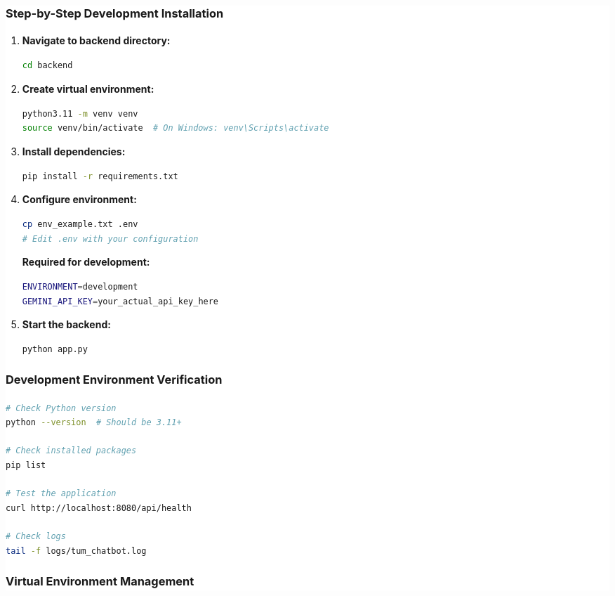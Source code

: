 ### Step-by-Step Development Installation

1. **Navigate to backend directory:**

   ```bash
   cd backend
   ```

2. **Create virtual environment:**

   ```bash
   python3.11 -m venv venv
   source venv/bin/activate  # On Windows: venv\Scripts\activate
   ```

3. **Install dependencies:**

   ```bash
   pip install -r requirements.txt
   ```

4. **Configure environment:**

   ```bash
   cp env_example.txt .env
   # Edit .env with your configuration
   ```

   **Required for development:**

   ```bash
   ENVIRONMENT=development
   GEMINI_API_KEY=your_actual_api_key_here
   ```

5. **Start the backend:**
   ```bash
   python app.py
   ```

### Development Environment Verification

```bash
# Check Python version
python --version  # Should be 3.11+

# Check installed packages
pip list

# Test the application
curl http://localhost:8080/api/health

# Check logs
tail -f logs/tum_chatbot.log
```

### Virtual Environment Management
